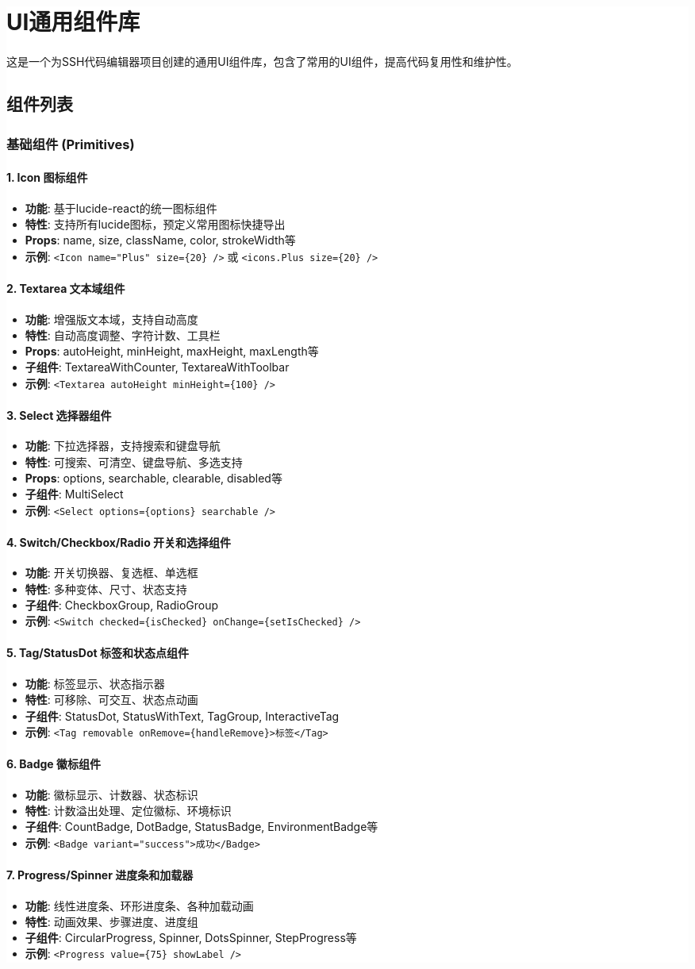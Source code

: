 # UI通用组件库

这是一个为SSH代码编辑器项目创建的通用UI组件库，包含了常用的UI组件，提高代码复用性和维护性。

## 组件列表

### 基础组件 (Primitives)

#### 1. Icon 图标组件
- **功能**: 基于lucide-react的统一图标组件
- **特性**: 支持所有lucide图标，预定义常用图标快捷导出
- **Props**: name, size, className, color, strokeWidth等
- **示例**: `<Icon name="Plus" size={20} />` 或 `<icons.Plus size={20} />`

#### 2. Textarea 文本域组件
- **功能**: 增强版文本域，支持自动高度
- **特性**: 自动高度调整、字符计数、工具栏
- **Props**: autoHeight, minHeight, maxHeight, maxLength等
- **子组件**: TextareaWithCounter, TextareaWithToolbar
- **示例**: `<Textarea autoHeight minHeight={100} />`

#### 3. Select 选择器组件
- **功能**: 下拉选择器，支持搜索和键盘导航
- **特性**: 可搜索、可清空、键盘导航、多选支持
- **Props**: options, searchable, clearable, disabled等
- **子组件**: MultiSelect
- **示例**: `<Select options={options} searchable />`

#### 4. Switch/Checkbox/Radio 开关和选择组件
- **功能**: 开关切换器、复选框、单选框
- **特性**: 多种变体、尺寸、状态支持
- **子组件**: CheckboxGroup, RadioGroup
- **示例**: `<Switch checked={isChecked} onChange={setIsChecked} />`

#### 5. Tag/StatusDot 标签和状态点组件
- **功能**: 标签显示、状态指示器
- **特性**: 可移除、可交互、状态点动画
- **子组件**: StatusDot, StatusWithText, TagGroup, InteractiveTag
- **示例**: `<Tag removable onRemove={handleRemove}>标签</Tag>`

#### 6. Badge 徽标组件
- **功能**: 徽标显示、计数器、状态标识
- **特性**: 计数溢出处理、定位徽标、环境标识
- **子组件**: CountBadge, DotBadge, StatusBadge, EnvironmentBadge等
- **示例**: `<Badge variant="success">成功</Badge>`

#### 7. Progress/Spinner 进度条和加载器
- **功能**: 线性进度条、环形进度条、各种加载动画
- **特性**: 动画效果、步骤进度、进度组
- **子组件**: CircularProgress, Spinner, DotsSpinner, StepProgress等
- **示例**: `<Progress value={75} showLabel />`
